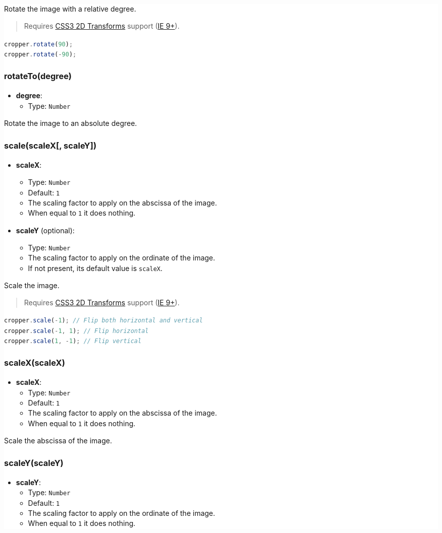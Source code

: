 Rotate the image with a relative degree.

> Requires [CSS3 2D Transforms](https://developer.mozilla.org/en-US/docs/Web/CSS/transform) support ([IE 9+](http://caniuse.com/transforms2d)).

```js
cropper.rotate(90);
cropper.rotate(-90);
```

### rotateTo(degree)

- **degree**:
  - Type: `Number`

Rotate the image to an absolute degree.

### scale(scaleX[, scaleY])

- **scaleX**:
  - Type: `Number`
  - Default: `1`
  - The scaling factor to apply on the abscissa of the image.
  - When equal to `1` it does nothing.

- **scaleY** (optional):
  - Type: `Number`
  - The scaling factor to apply on the ordinate of the image.
  - If not present, its default value is `scaleX`.

Scale the image.

> Requires [CSS3 2D Transforms](https://developer.mozilla.org/en-US/docs/Web/CSS/transform) support ([IE 9+](http://caniuse.com/transforms2d)).

```js
cropper.scale(-1); // Flip both horizontal and vertical
cropper.scale(-1, 1); // Flip horizontal
cropper.scale(1, -1); // Flip vertical
```

### scaleX(scaleX)

- **scaleX**:
  - Type: `Number`
  - Default: `1`
  - The scaling factor to apply on the abscissa of the image.
  - When equal to `1` it does nothing.

Scale the abscissa of the image.

### scaleY(scaleY)

- **scaleY**:
  - Type: `Number`
  - Default: `1`
  - The scaling factor to apply on the ordinate of the image.
  - When equal to `1` it does nothing.
